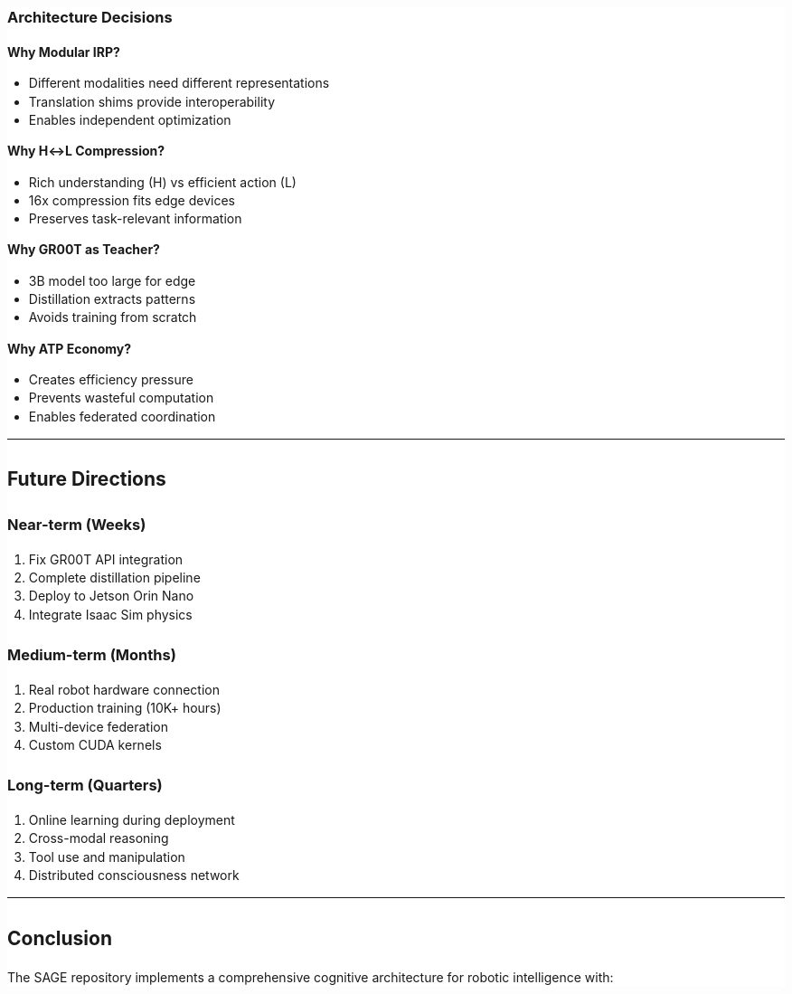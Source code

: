 ### Architecture Decisions

**Why Modular IRP?**
- Different modalities need different representations
- Translation shims provide interoperability
- Enables independent optimization

**Why H↔L Compression?**
- Rich understanding (H) vs efficient action (L)
- 16x compression fits edge devices
- Preserves task-relevant information

**Why GR00T as Teacher?**
- 3B model too large for edge
- Distillation extracts patterns
- Avoids training from scratch

**Why ATP Economy?**
- Creates efficiency pressure
- Prevents wasteful computation
- Enables federated coordination

---

## Future Directions

### Near-term (Weeks)
1. Fix GR00T API integration
2. Complete distillation pipeline
3. Deploy to Jetson Orin Nano
4. Integrate Isaac Sim physics

### Medium-term (Months)
1. Real robot hardware connection
2. Production training (10K+ hours)
3. Multi-device federation
4. Custom CUDA kernels

### Long-term (Quarters)
1. Online learning during deployment
2. Cross-modal reasoning
3. Tool use and manipulation
4. Distributed consciousness network

---

## Conclusion

The SAGE repository implements a comprehensive cognitive architecture for robotic intelligence with:
